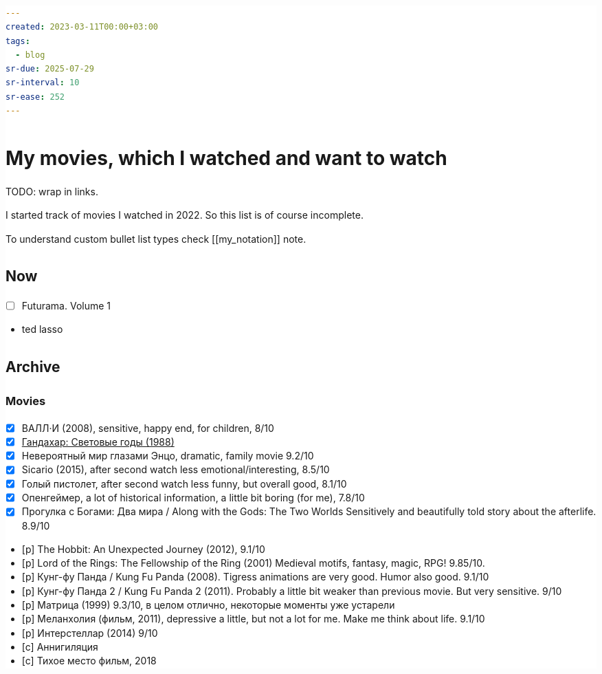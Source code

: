 ```yaml
---
created: 2023-03-11T00:00+03:00
tags:
  - blog
sr-due: 2025-07-29
sr-interval: 10
sr-ease: 252
---
```


# My movies, which I watched and want to watch

TODO: wrap in links.

I started track of movies I watched in 2022. So this list is of course
incomplete.

To understand custom bullet list types check [[my_notation]] note.

## Now

- [ ] Futurama. Volume 1
- ted lasso

## Archive

### Movies

- [x] ВАЛЛ·И (2008), sensitive, happy end, for children, 8/10
- [x] [Гандахар: Световые годы
  (1988)](https://www.youtube.com/watch?v=njpeVDkE27Y)
- [x] Невероятный мир глазами Энцо, dramatic, family movie 9.2/10
- [x] Sicario (2015), after second watch less emotional/interesting, 8.5/10
- [x] Голый пистолет, after second watch less funny, but overall good, 8.1/10
- [x] Опенгеймер, a lot of historical information, a little bit boring (for me),
  7.8/10
- [x] Прогулка с Богами: Два мира / Along with the Gods: The Two Worlds
  Sensitively and beautifully told story about the afterlife. 8.9/10
- [p] The Hobbit: An Unexpected Journey (2012), 9.1/10
- [p] Lord of the Rings: The Fellowship of the Ring (2001) Medieval motifs,
  fantasy, magic, RPG! 9.85/10.
- [p] Кунг-фу Панда / Kung Fu Panda (2008). Tigress animations are very good.
  Humor also good. 9.1/10
- [p] Кунг-фу Панда 2 / Kung Fu Panda 2 (2011). Probably a little bit weaker
  than previous movie. But very sensitive. 9/10
- [p] Матрица (1999) 9.3/10, в целом отлично, некоторые моменты уже устарели
- [p] Меланхолия (фильм, 2011), depressive a little, but not a lot for me. Make
  me think about life. 9.1/10
- [p] Интерстеллар (2014) 9/10
- [c] Аннигиляция
- [c] Тихое место фильм, 2018
